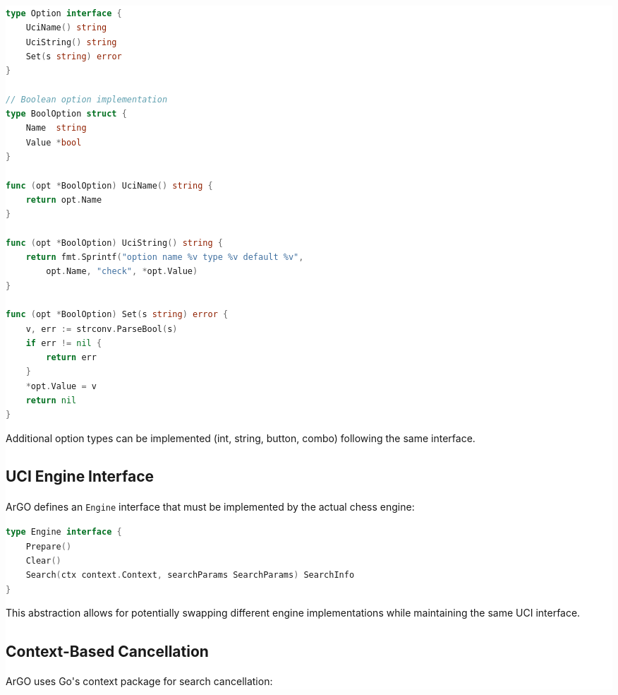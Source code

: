 ```go
type Option interface {
    UciName() string
    UciString() string
    Set(s string) error
}

// Boolean option implementation
type BoolOption struct {
    Name  string
    Value *bool
}

func (opt *BoolOption) UciName() string {
    return opt.Name
}

func (opt *BoolOption) UciString() string {
    return fmt.Sprintf("option name %v type %v default %v",
        opt.Name, "check", *opt.Value)
}

func (opt *BoolOption) Set(s string) error {
    v, err := strconv.ParseBool(s)
    if err != nil {
        return err
    }
    *opt.Value = v
    return nil
}
```

Additional option types can be implemented (int, string, button, combo) following
the same interface.

## UCI Engine Interface

ArGO defines an `Engine` interface that must be implemented by the actual chess engine:

```go
type Engine interface {
    Prepare()
    Clear()
    Search(ctx context.Context, searchParams SearchParams) SearchInfo
}
```

This abstraction allows for potentially swapping different engine implementations
while maintaining the same UCI interface.

## Context-Based Cancellation

ArGO uses Go's context package for search cancellation:
